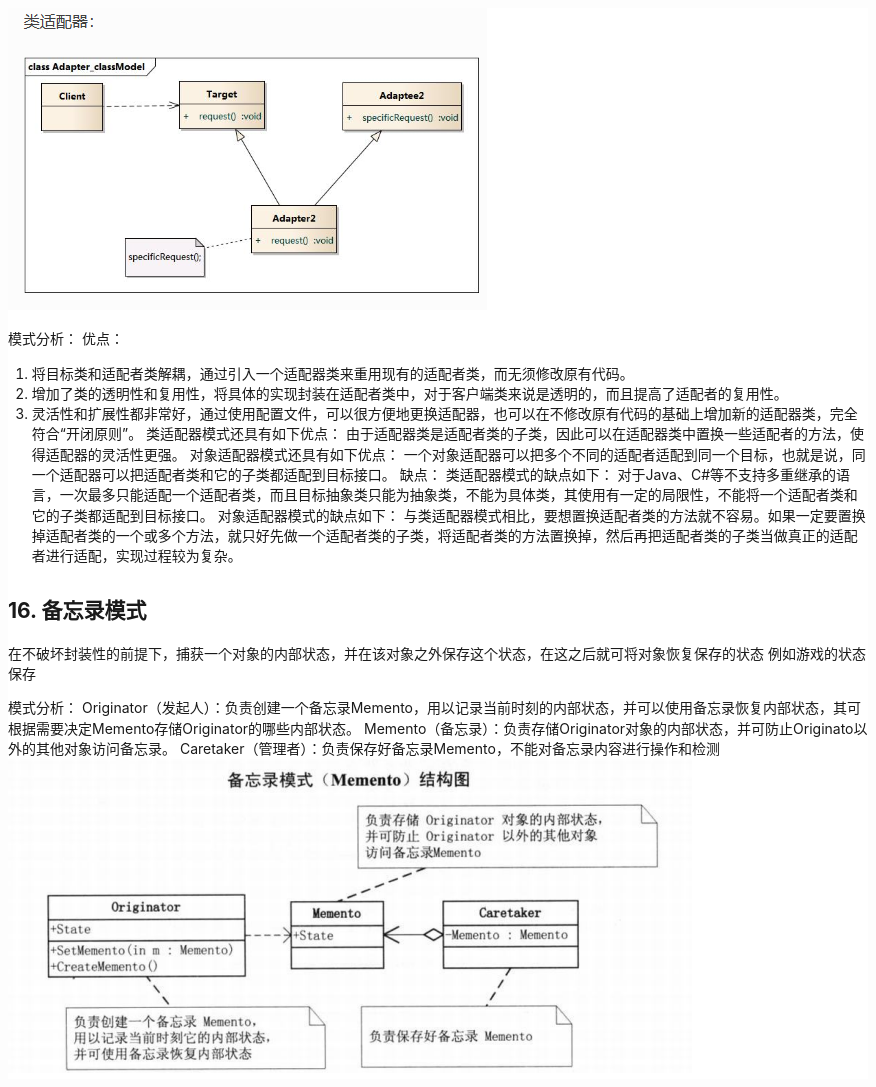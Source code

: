 ![](类适配器模式.png)

模式分析：
优点：
1. 将目标类和适配者类解耦，通过引入一个适配器类来重用现有的适配者类，而无须修改原有代码。
2. 增加了类的透明性和复用性，将具体的实现封装在适配者类中，对于客户端类来说是透明的，而且提高了适配者的复用性。
3. 灵活性和扩展性都非常好，通过使用配置文件，可以很方便地更换适配器，也可以在不修改原有代码的基础上增加新的适配器类，完全符合“开闭原则”。
类适配器模式还具有如下优点：
由于适配器类是适配者类的子类，因此可以在适配器类中置换一些适配者的方法，使得适配器的灵活性更强。
对象适配器模式还具有如下优点：
一个对象适配器可以把多个不同的适配者适配到同一个目标，也就是说，同一个适配器可以把适配者类和它的子类都适配到目标接口。
缺点：
类适配器模式的缺点如下：
对于Java、C#等不支持多重继承的语言，一次最多只能适配一个适配者类，而且目标抽象类只能为抽象类，不能为具体类，其使用有一定的局限性，不能将一个适配者类和它的子类都适配到目标接口。
对象适配器模式的缺点如下：
与类适配器模式相比，要想置换适配者类的方法就不容易。如果一定要置换掉适配者类的一个或多个方法，就只好先做一个适配者类的子类，将适配者类的方法置换掉，然后再把适配者类的子类当做真正的适配者进行适配，实现过程较为复杂。

## 16. 备忘录模式
在不破坏封装性的前提下，捕获一个对象的内部状态，并在该对象之外保存这个状态，在这之后就可将对象恢复保存的状态
例如游戏的状态保存

模式分析：
Originator（发起人）：负责创建一个备忘录Memento，用以记录当前时刻的内部状态，并可以使用备忘录恢复内部状态，其可根据需要决定Memento存储Originator的哪些内部状态。
Memento（备忘录）：负责存储Originator对象的内部状态，并可防止Originato以外的其他对象访问备忘录。
Caretaker（管理者）：负责保存好备忘录Memento，不能对备忘录内容进行操作和检测
![](备忘录模式.png)
